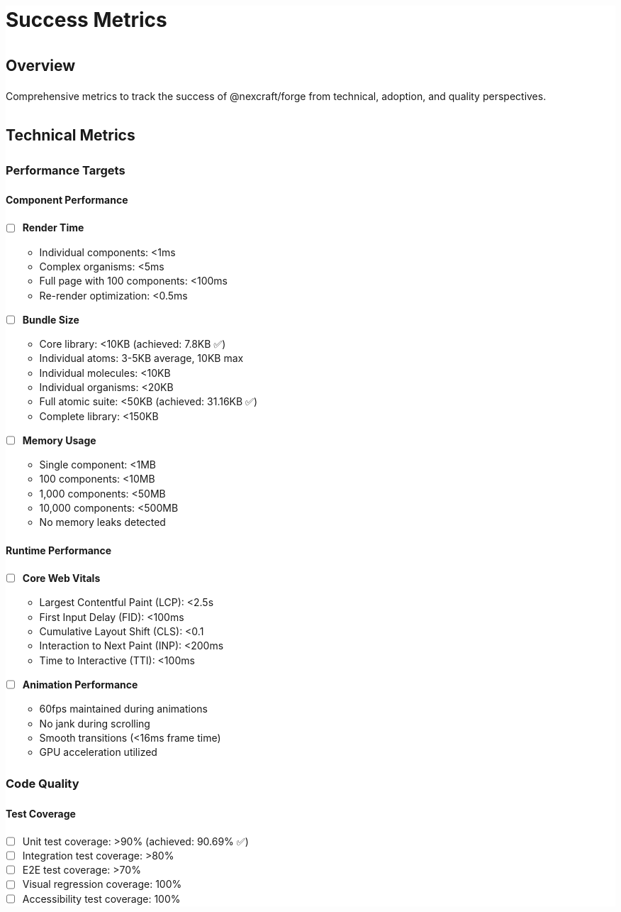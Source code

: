 # Success Metrics

## Overview

Comprehensive metrics to track the success of @nexcraft/forge from technical, adoption, and quality perspectives.

## Technical Metrics

### Performance Targets

#### Component Performance
- [ ] **Render Time**
  - Individual components: <1ms
  - Complex organisms: <5ms
  - Full page with 100 components: <100ms
  - Re-render optimization: <0.5ms

- [ ] **Bundle Size**
  - Core library: <10KB (achieved: 7.8KB ✅)
  - Individual atoms: 3-5KB average, 10KB max
  - Individual molecules: <10KB
  - Individual organisms: <20KB
  - Full atomic suite: <50KB (achieved: 31.16KB ✅)
  - Complete library: <150KB

- [ ] **Memory Usage**
  - Single component: <1MB
  - 100 components: <10MB
  - 1,000 components: <50MB
  - 10,000 components: <500MB
  - No memory leaks detected

#### Runtime Performance
- [ ] **Core Web Vitals**
  - Largest Contentful Paint (LCP): <2.5s
  - First Input Delay (FID): <100ms
  - Cumulative Layout Shift (CLS): <0.1
  - Interaction to Next Paint (INP): <200ms
  - Time to Interactive (TTI): <100ms

- [ ] **Animation Performance**
  - 60fps maintained during animations
  - No jank during scrolling
  - Smooth transitions (<16ms frame time)
  - GPU acceleration utilized

### Code Quality

#### Test Coverage
- [ ] Unit test coverage: >90% (achieved: 90.69% ✅)
- [ ] Integration test coverage: >80%
- [ ] E2E test coverage: >70%
- [ ] Visual regression coverage: 100%
- [ ] Accessibility test coverage: 100%
